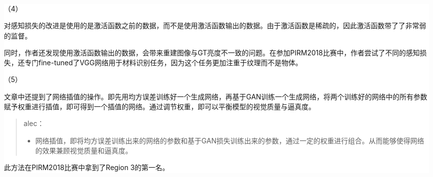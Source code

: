 （4）

对感知损失的改进是使用的是激活函数之前的数据，而不是使用激活函数输出的数据。由于激活函数是稀疏的，因此激活函数带了了非常弱的监督。

同时，作者还发现使用激活函数输出的数据，会带来重建图像与GT亮度不一致的问题。在参加PIRM2018比赛中，作者尝试了不同的感知损失，还专门fine-tuned了VGG网络用于材料识别任务，因为这个任务更加注重于纹理而不是物体。

（5）

文章中还提到了网络插值的操作。即先用均方误差训练好一个生成网络，再基于GAN训练一个生成网络，将两个训练好的网络中的所有参数赋予权重进行插值，即可得到一个插值的网络。通过调节权重，即可以平衡模型的视觉质量与逼真度。

> alec：
>
> - 网络插值，即将均方误差训练出来的网络的参数和基于GAN损失训练出来的参数，通过一定的权重进行组合。从而能够使得网络的效果兼顾视觉质量和逼真度。

此方法在PIRM2018比赛中拿到了Region 3的第一名。























